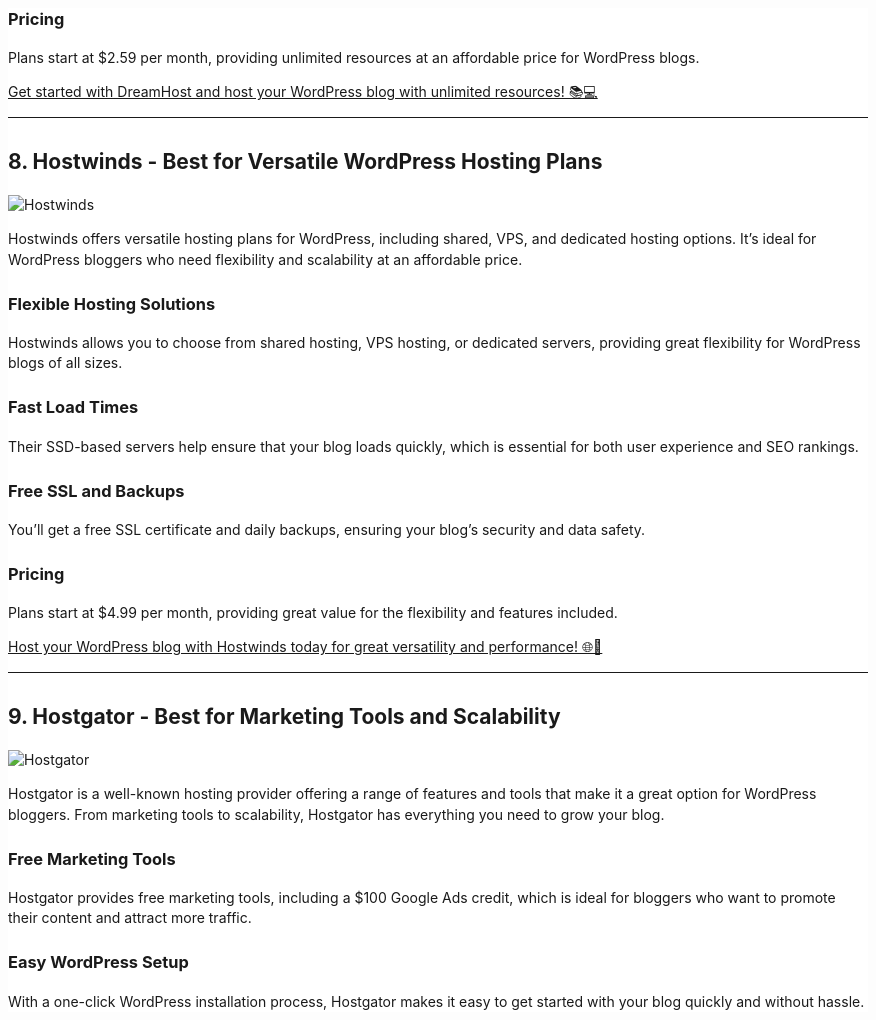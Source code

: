 ### Pricing
Plans start at $2.59 per month, providing unlimited resources at an affordable price for WordPress blogs.

[Get started with DreamHost and host your WordPress blog with unlimited resources! 📚💻](https://snipitx.com/dreamhost-jy)

---

## 8. Hostwinds - Best for Versatile WordPress Hosting Plans

![Hostwinds](https://i.imgur.com/53aSNXx.jpeg "Hostwinds Hosting")

Hostwinds offers versatile hosting plans for WordPress, including shared, VPS, and dedicated hosting options. It’s ideal for WordPress bloggers who need flexibility and scalability at an affordable price.

### Flexible Hosting Solutions
Hostwinds allows you to choose from shared hosting, VPS hosting, or dedicated servers, providing great flexibility for WordPress blogs of all sizes.

### Fast Load Times
Their SSD-based servers help ensure that your blog loads quickly, which is essential for both user experience and SEO rankings.

### Free SSL and Backups
You’ll get a free SSL certificate and daily backups, ensuring your blog’s security and data safety.

### Pricing
Plans start at $4.99 per month, providing great value for the flexibility and features included.

[Host your WordPress blog with Hostwinds today for great versatility and performance! 🌐🚀](https://snipitx.com/hostwinds-jy)

---

## 9. Hostgator - Best for Marketing Tools and Scalability

![Hostgator](https://i.imgur.com/BcVkH57.jpeg "Hostgator Hosting")

Hostgator is a well-known hosting provider offering a range of features and tools that make it a great option for WordPress bloggers. From marketing tools to scalability, Hostgator has everything you need to grow your blog.

### Free Marketing Tools
Hostgator provides free marketing tools, including a $100 Google Ads credit, which is ideal for bloggers who want to promote their content and attract more traffic.

### Easy WordPress Setup
With a one-click WordPress installation process, Hostgator makes it easy to get started with your blog quickly and without hassle.
